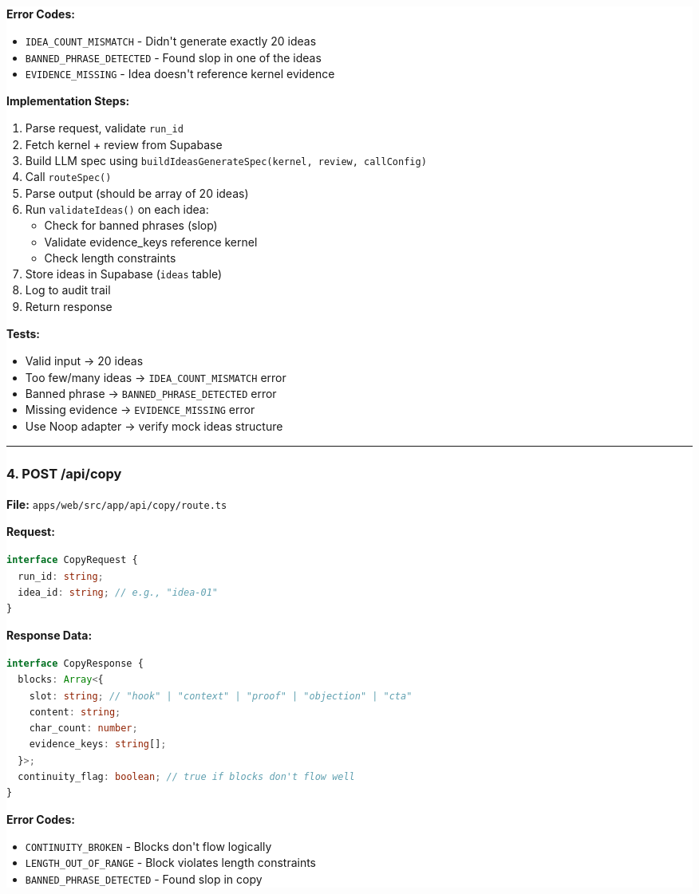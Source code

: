 **Error Codes:**
- `IDEA_COUNT_MISMATCH` - Didn't generate exactly 20 ideas
- `BANNED_PHRASE_DETECTED` - Found slop in one of the ideas
- `EVIDENCE_MISSING` - Idea doesn't reference kernel evidence

**Implementation Steps:**
1. Parse request, validate `run_id`
2. Fetch kernel + review from Supabase
3. Build LLM spec using `buildIdeasGenerateSpec(kernel, review, callConfig)`
4. Call `routeSpec()`
5. Parse output (should be array of 20 ideas)
6. Run `validateIdeas()` on each idea:
   - Check for banned phrases (slop)
   - Validate evidence_keys reference kernel
   - Check length constraints
7. Store ideas in Supabase (`ideas` table)
8. Log to audit trail
9. Return response

**Tests:**
- Valid input → 20 ideas
- Too few/many ideas → `IDEA_COUNT_MISMATCH` error
- Banned phrase → `BANNED_PHRASE_DETECTED` error
- Missing evidence → `EVIDENCE_MISSING` error
- Use Noop adapter → verify mock ideas structure

---

### 4. POST /api/copy

**File:** `apps/web/src/app/api/copy/route.ts`

**Request:**
```typescript
interface CopyRequest {
  run_id: string;
  idea_id: string; // e.g., "idea-01"
}
```

**Response Data:**
```typescript
interface CopyResponse {
  blocks: Array<{
    slot: string; // "hook" | "context" | "proof" | "objection" | "cta"
    content: string;
    char_count: number;
    evidence_keys: string[];
  }>;
  continuity_flag: boolean; // true if blocks don't flow well
}
```

**Error Codes:**
- `CONTINUITY_BROKEN` - Blocks don't flow logically
- `LENGTH_OUT_OF_RANGE` - Block violates length constraints
- `BANNED_PHRASE_DETECTED` - Found slop in copy
